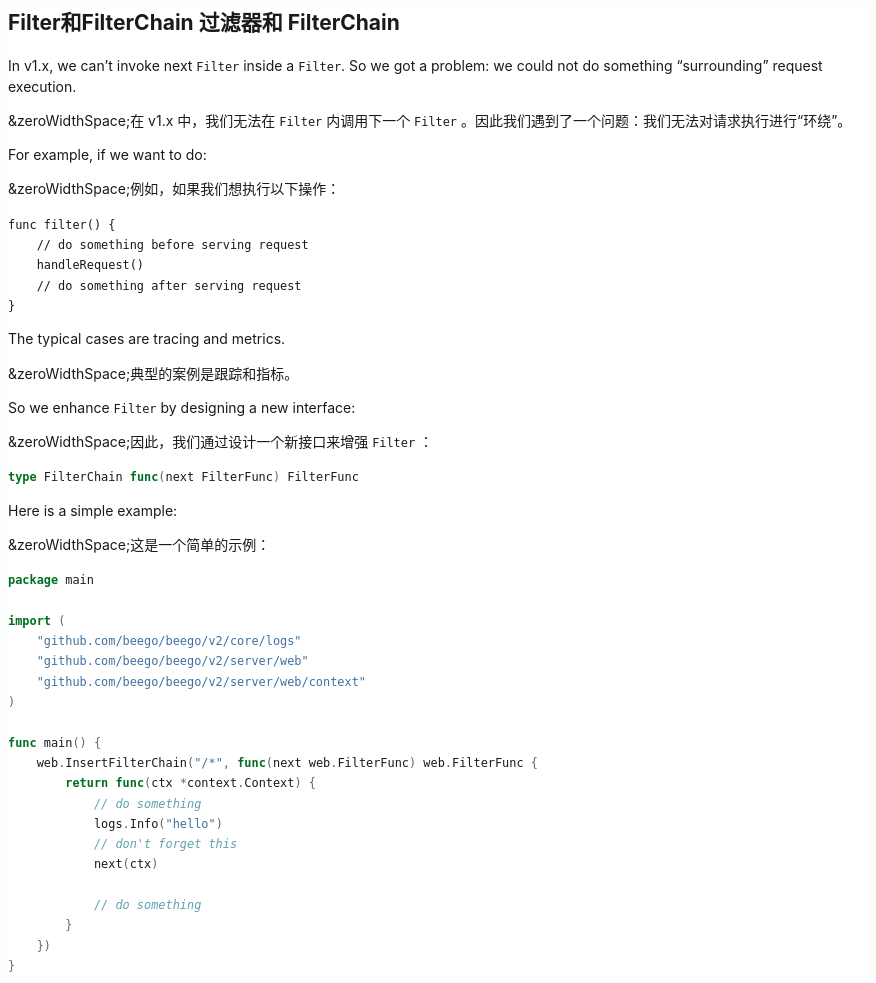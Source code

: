 ```go
```

## Filter和FilterChain 过滤器和 FilterChain

In v1.x, we can’t invoke next `Filter` inside a `Filter`. So we got a problem: we could not do something “surrounding” request execution.

&zeroWidthSpace;在 v1.x 中，我们无法在 `Filter` 内调用下一个 `Filter` 。因此我们遇到了一个问题：我们无法对请求执行进行“环绕”。

For example, if we want to do:

&zeroWidthSpace;例如，如果我们想执行以下操作：

```
func filter() {
    // do something before serving request
    handleRequest()
    // do something after serving request
}
```

The typical cases are tracing and metrics.

&zeroWidthSpace;典型的案例是跟踪和指标。

So we enhance `Filter` by designing a new interface:

&zeroWidthSpace;因此，我们通过设计一个新接口来增强 `Filter` ：

```go
type FilterChain func(next FilterFunc) FilterFunc
```

Here is a simple example:

&zeroWidthSpace;这是一个简单的示例：

```go
package main

import (
	"github.com/beego/beego/v2/core/logs"
	"github.com/beego/beego/v2/server/web"
	"github.com/beego/beego/v2/server/web/context"
)

func main() {
	web.InsertFilterChain("/*", func(next web.FilterFunc) web.FilterFunc {
		return func(ctx *context.Context) {
			// do something
			logs.Info("hello")
			// don't forget this
			next(ctx)

			// do something
		}
	})
}
```
